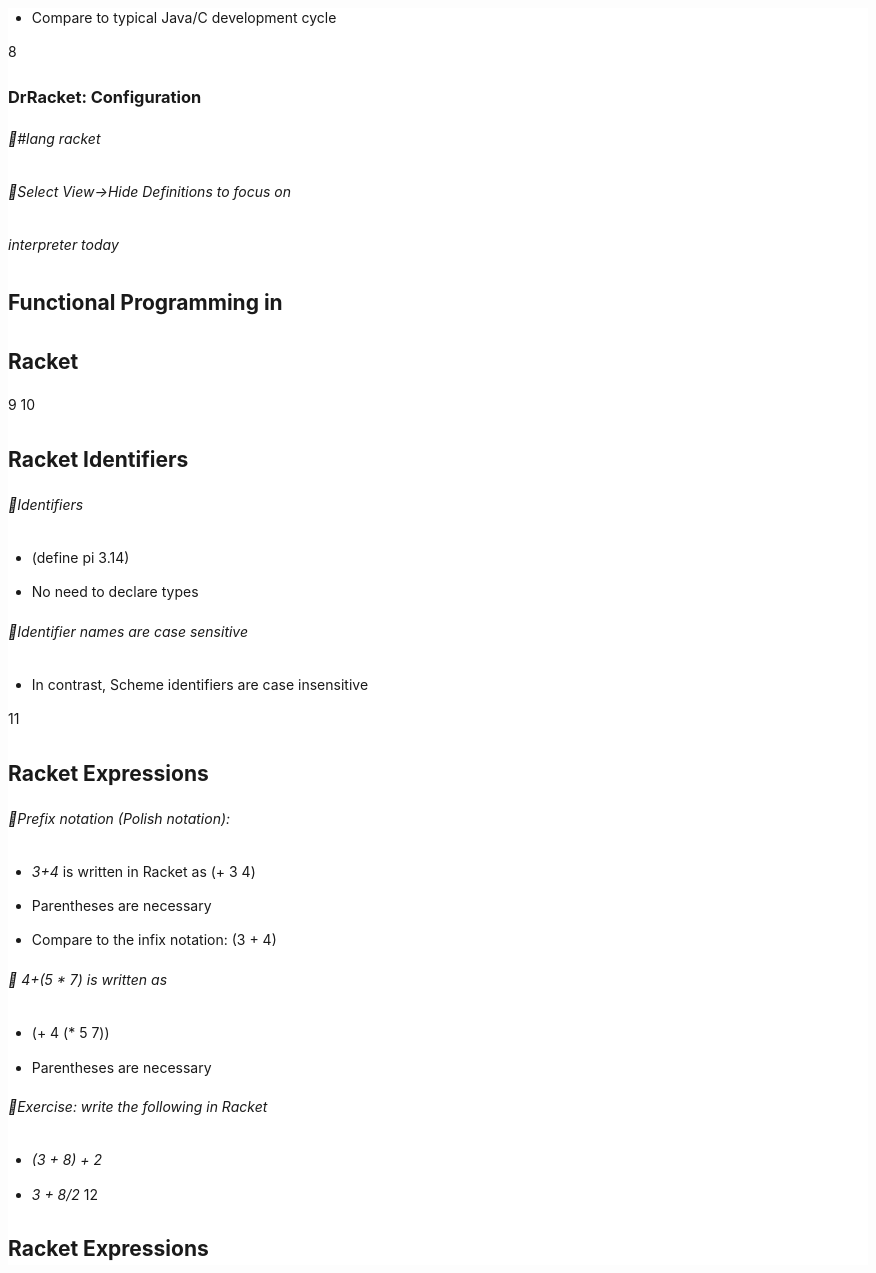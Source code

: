 - Compare to typical Java/C development cycle 

 8 

### DrRacket: Configuration 

###### #lang racket 

###### Select View->Hide Definitions to focus on 

###### interpreter today 

## Functional Programming in 

## Racket 

 9 10 

## Racket Identifiers 

###### Identifiers 

- (define pi 3.14) 

- No need to declare types 

###### Identifier names are case sensitive 

- In contrast, Scheme identifiers are case insensitive 

 11 

## Racket Expressions 

###### Prefix notation (Polish notation): 

- _3+4_ is written in Racket as (+ 3 4) 

- Parentheses are necessary 

- Compare to the infix notation: (3 + 4) 

######  4+(5 * 7) is written as 

- (+ 4 (* 5 7)) 

- Parentheses are necessary 

###### Exercise: write the following in Racket 

- _(3 + 8) + 2_ 

- _3 + 8/2_     12 

## Racket Expressions 
